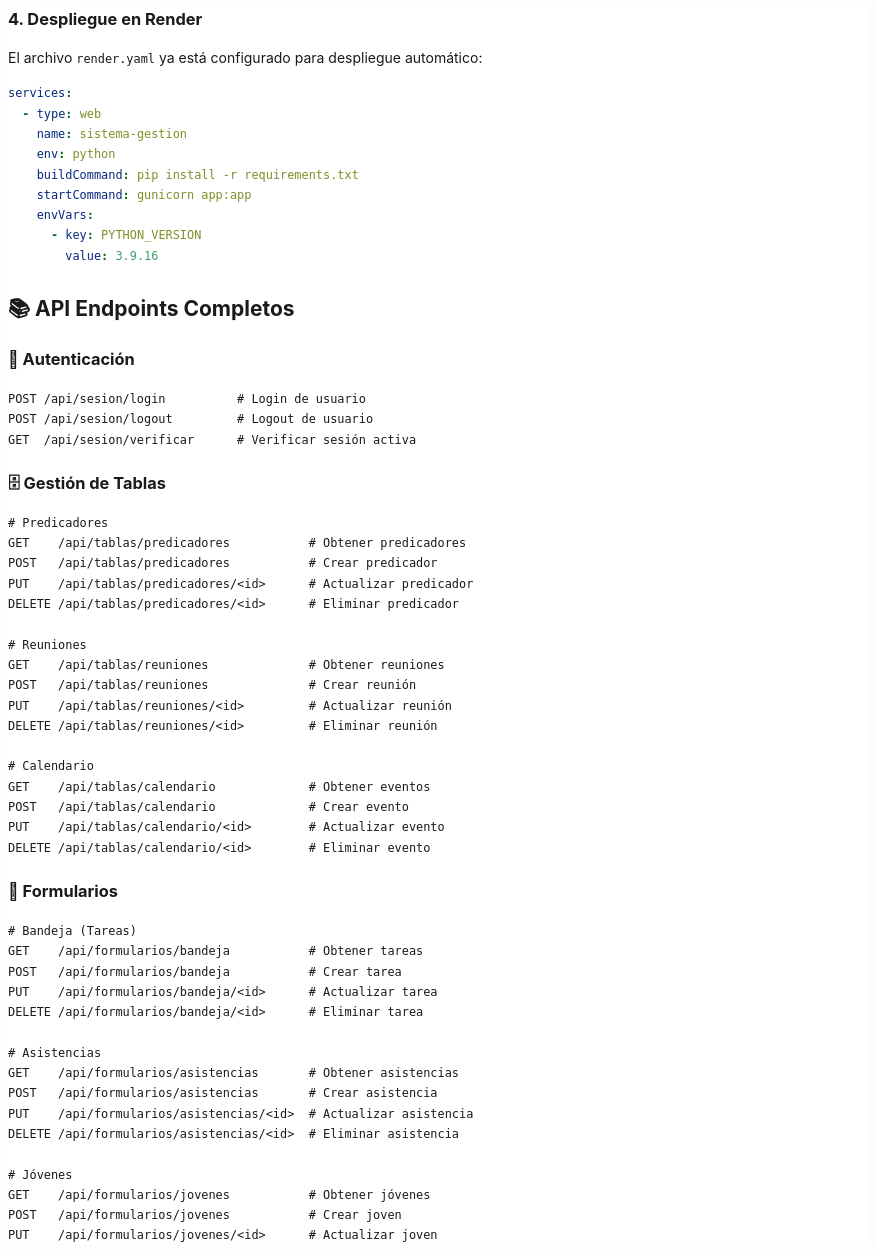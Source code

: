 ### **4. Despliegue en Render**

El archivo `render.yaml` ya está configurado para despliegue automático:

```yaml
services:
  - type: web
    name: sistema-gestion
    env: python
    buildCommand: pip install -r requirements.txt
    startCommand: gunicorn app:app
    envVars:
      - key: PYTHON_VERSION
        value: 3.9.16
```

## 📚 **API Endpoints Completos**

### **🔐 Autenticación**
```http
POST /api/sesion/login          # Login de usuario
POST /api/sesion/logout         # Logout de usuario  
GET  /api/sesion/verificar      # Verificar sesión activa
```

### **🗄️ Gestión de Tablas**
```http
# Predicadores
GET    /api/tablas/predicadores           # Obtener predicadores
POST   /api/tablas/predicadores           # Crear predicador
PUT    /api/tablas/predicadores/<id>      # Actualizar predicador
DELETE /api/tablas/predicadores/<id>      # Eliminar predicador

# Reuniones
GET    /api/tablas/reuniones              # Obtener reuniones
POST   /api/tablas/reuniones              # Crear reunión
PUT    /api/tablas/reuniones/<id>         # Actualizar reunión
DELETE /api/tablas/reuniones/<id>         # Eliminar reunión

# Calendario
GET    /api/tablas/calendario             # Obtener eventos
POST   /api/tablas/calendario             # Crear evento
PUT    /api/tablas/calendario/<id>        # Actualizar evento
DELETE /api/tablas/calendario/<id>        # Eliminar evento
```

### **📝 Formularios**
```http
# Bandeja (Tareas)
GET    /api/formularios/bandeja           # Obtener tareas
POST   /api/formularios/bandeja           # Crear tarea
PUT    /api/formularios/bandeja/<id>      # Actualizar tarea
DELETE /api/formularios/bandeja/<id>      # Eliminar tarea

# Asistencias
GET    /api/formularios/asistencias       # Obtener asistencias
POST   /api/formularios/asistencias       # Crear asistencia
PUT    /api/formularios/asistencias/<id>  # Actualizar asistencia
DELETE /api/formularios/asistencias/<id>  # Eliminar asistencia

# Jóvenes
GET    /api/formularios/jovenes           # Obtener jóvenes
POST   /api/formularios/jovenes           # Crear joven
PUT    /api/formularios/jovenes/<id>      # Actualizar joven
```